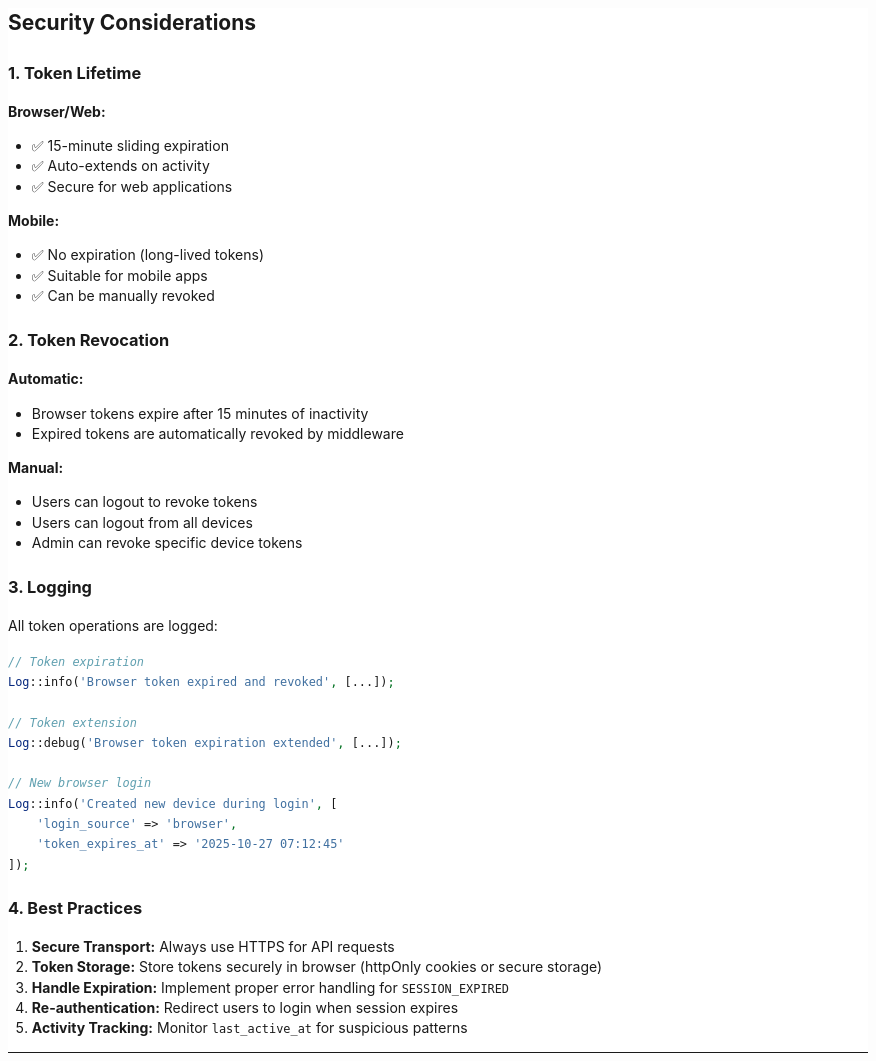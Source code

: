 
## Security Considerations

### 1. Token Lifetime

**Browser/Web:**
- ✅ 15-minute sliding expiration
- ✅ Auto-extends on activity
- ✅ Secure for web applications

**Mobile:**
- ✅ No expiration (long-lived tokens)
- ✅ Suitable for mobile apps
- ✅ Can be manually revoked

### 2. Token Revocation

**Automatic:**
- Browser tokens expire after 15 minutes of inactivity
- Expired tokens are automatically revoked by middleware

**Manual:**
- Users can logout to revoke tokens
- Users can logout from all devices
- Admin can revoke specific device tokens

### 3. Logging

All token operations are logged:
```php
// Token expiration
Log::info('Browser token expired and revoked', [...]);

// Token extension
Log::debug('Browser token expiration extended', [...]);

// New browser login
Log::info('Created new device during login', [
    'login_source' => 'browser',
    'token_expires_at' => '2025-10-27 07:12:45'
]);
```

### 4. Best Practices

1. **Secure Transport:** Always use HTTPS for API requests
2. **Token Storage:** Store tokens securely in browser (httpOnly cookies or secure storage)
3. **Handle Expiration:** Implement proper error handling for `SESSION_EXPIRED`
4. **Re-authentication:** Redirect users to login when session expires
5. **Activity Tracking:** Monitor `last_active_at` for suspicious patterns

---
